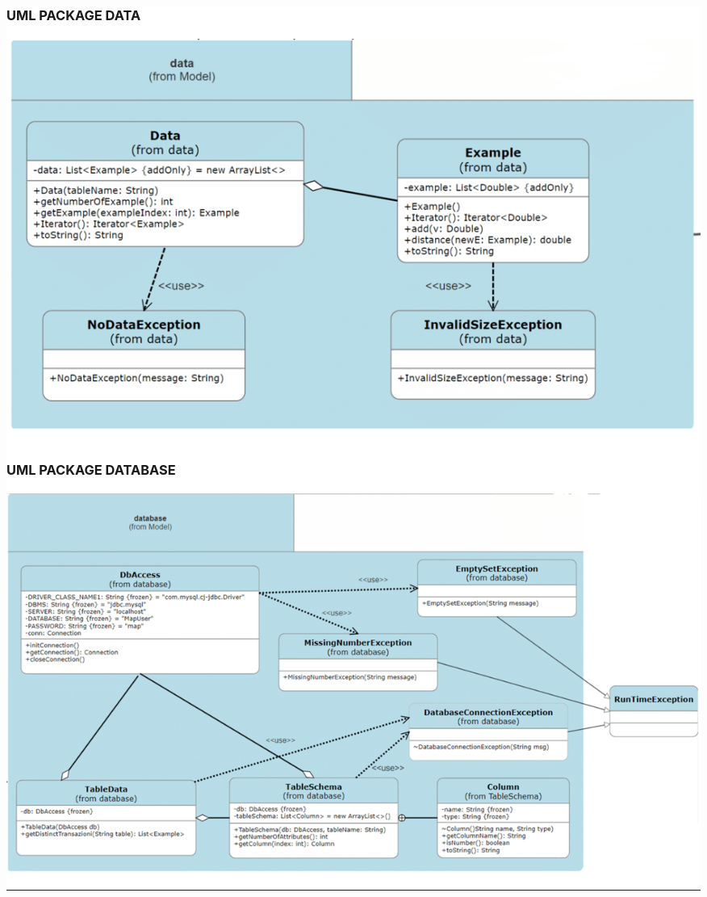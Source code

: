 ### UML PACKAGE DATA
<p style="text-align: center;">
    <img src="img\ProgettoBase\Data.png" alt="">
</p>

### UML PACKAGE DATABASE 
<p style="text-align: center;">
    <img src="img\ProgettoBase\Database.png" alt="">
</p>

---
